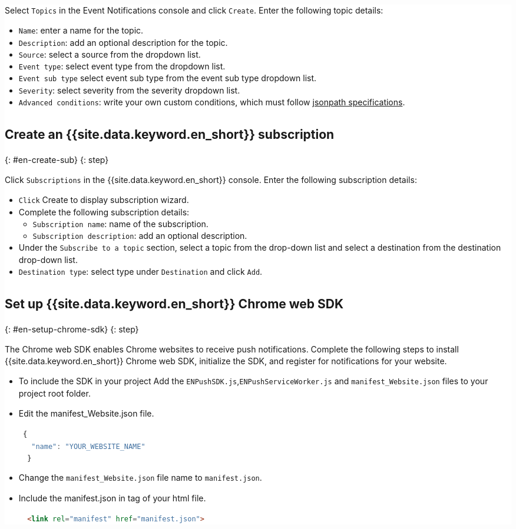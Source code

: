 Select `Topics` in the Event Notifications console and click `Create`. Enter the following topic details:

* `Name`: enter a name for the topic.
* `Description`: add an optional description for the topic.
* `Source`: select a source from the dropdown list.
* `Event type`: select event type from the dropdown list.
* `Event sub type` select event sub type from the event sub type dropdown list.
* `Severity`: select severity from the severity dropdown list.
* `Advanced conditions`: write your own custom conditions, which must follow [jsonpath specifications](https://jsonpath.com/).

## Create an {{site.data.keyword.en_short}} subscription

{: #en-create-sub}
{: step}

Click `Subscriptions` in the {{site.data.keyword.en_short}} console. Enter the following subscription details:

* `Click` Create to display subscription wizard.
* Complete the following subscription details:
  * `Subscription name`: name of the subscription.
  * `Subscription description`: add an optional description.
* Under the `Subscribe to a topic` section, select a topic from the drop-down list and select a destination from the destination drop-down list.
* `Destination type`: select type under `Destination` and click `Add`.

## Set up {{site.data.keyword.en_short}} Chrome web SDK

{: #en-setup-chrome-sdk}
{: step}

The Chrome web SDK enables Chrome websites to receive push notifications. Complete the following steps to install {{site.data.keyword.en_short}} Chrome web SDK, initialize the SDK, and register for notifications for your website.

* To include the SDK in your project Add the `ENPushSDK.js`,`ENPushServiceWorker.js` and `manifest_Website.json` files to your project root folder.

* Edit the manifest_Website.json file.

  ```js
   {
     "name": "YOUR_WEBSITE_NAME"
    }
   ```

* Change the `manifest_Website.json` file name to `manifest.json`.

* Include the manifest.json in <head> tag of your html file.

  ```html
    <link rel="manifest" href="manifest.json">
  ```
